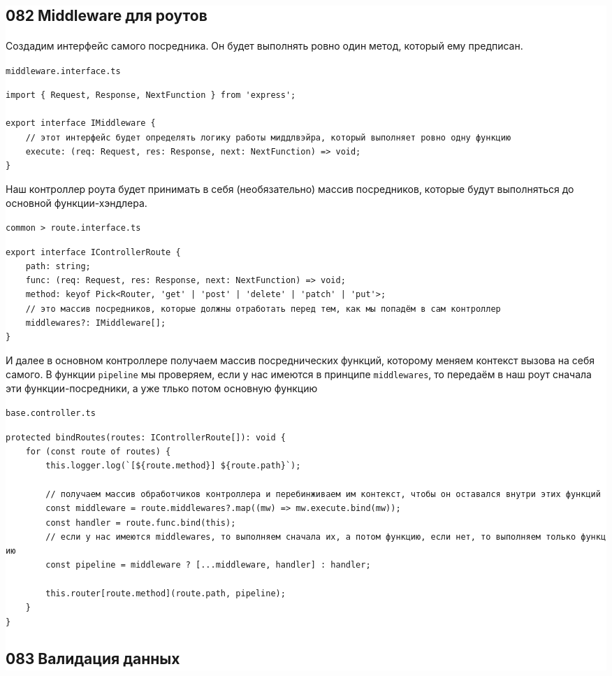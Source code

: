 ## 082 Middleware для роутов

Создадим интерфейс самого посредника. Он будет выполнять ровно один метод, который ему предписан. 

`middleware.interface.ts`
```TS
import { Request, Response, NextFunction } from 'express';

export interface IMiddleware {
	// этот интерфейс будет определять логику работы миддлвэйра, который выполняет ровно одну функцию
	execute: (req: Request, res: Response, next: NextFunction) => void;
}
```

Наш контроллер роута будет принимать в себя (необязательно) массив посредников, которые будут выполняться до основной функции-хэндлера.

`common > route.interface.ts`
```TS
export interface IControllerRoute {
	path: string;
	func: (req: Request, res: Response, next: NextFunction) => void;
	method: keyof Pick<Router, 'get' | 'post' | 'delete' | 'patch' | 'put'>;
	// это массив посредников, которые должны отработать перед тем, как мы попадём в сам контроллер
	middlewares?: IMiddleware[];
}
```

И далее в основном контроллере получаем массив посреднических функций, которому меняем контекст вызова на себя самого. В функции `pipeline` мы проверяем, если у нас имеются в принципе `middlewares`, то передаём в наш роут сначала эти функции-посредники, а уже тлько потом основную функцию 

`base.controller.ts`
```TS
protected bindRoutes(routes: IControllerRoute[]): void {
	for (const route of routes) {
		this.logger.log(`[${route.method}] ${route.path}`);

		// получаем массив обработчиков контроллера и перебинживаем им контекст, чтобы он оставался внутри этих функций
		const middleware = route.middlewares?.map((mw) => mw.execute.bind(mw));
		const handler = route.func.bind(this);
		// если у нас имеются middlewares, то выполняем сначала их, а потом функцию, если нет, то выполняем только функцию
		const pipeline = middleware ? [...middleware, handler] : handler;

		this.router[route.method](route.path, pipeline);
	}
}
```

## 083 Валидация данных
